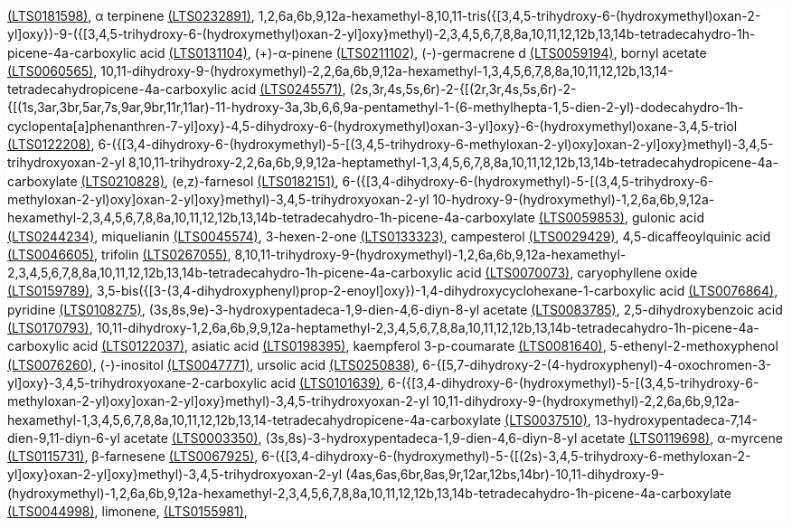 [(LTS0181598)](https://lotus.naturalproducts.net/compound/lotus_id/LTS0181598), α terpinene [(LTS0232891)](https://lotus.naturalproducts.net/compound/lotus_id/LTS0232891), 1,2,6a,6b,9,12a-hexamethyl-8,10,11-tris({[3,4,5-trihydroxy-6-(hydroxymethyl)oxan-2-yl]oxy})-9-({[3,4,5-trihydroxy-6-(hydroxymethyl)oxan-2-yl]oxy}methyl)-2,3,4,5,6,7,8,8a,10,11,12,12b,13,14b-tetradecahydro-1h-picene-4a-carboxylic acid [(LTS0131104)](https://lotus.naturalproducts.net/compound/lotus_id/LTS0131104), (+)-α-pinene [(LTS0211102)](https://lotus.naturalproducts.net/compound/lotus_id/LTS0211102), (-)-germacrene d [(LTS0059194)](https://lotus.naturalproducts.net/compound/lotus_id/LTS0059194), bornyl acetate [(LTS0060565)](https://lotus.naturalproducts.net/compound/lotus_id/LTS0060565), 10,11-dihydroxy-9-(hydroxymethyl)-2,2,6a,6b,9,12a-hexamethyl-1,3,4,5,6,7,8,8a,10,11,12,12b,13,14-tetradecahydropicene-4a-carboxylic acid [(LTS0245571)](https://lotus.naturalproducts.net/compound/lotus_id/LTS0245571), (2s,3r,4s,5s,6r)-2-{[(2r,3r,4s,5s,6r)-2-{[(1s,3ar,3br,5ar,7s,9ar,9br,11r,11ar)-11-hydroxy-3a,3b,6,6,9a-pentamethyl-1-(6-methylhepta-1,5-dien-2-yl)-dodecahydro-1h-cyclopenta[a]phenanthren-7-yl]oxy}-4,5-dihydroxy-6-(hydroxymethyl)oxan-3-yl]oxy}-6-(hydroxymethyl)oxane-3,4,5-triol [(LTS0122208)](https://lotus.naturalproducts.net/compound/lotus_id/LTS0122208), 6-({[3,4-dihydroxy-6-(hydroxymethyl)-5-[(3,4,5-trihydroxy-6-methyloxan-2-yl)oxy]oxan-2-yl]oxy}methyl)-3,4,5-trihydroxyoxan-2-yl 8,10,11-trihydroxy-2,2,6a,6b,9,9,12a-heptamethyl-1,3,4,5,6,7,8,8a,10,11,12,12b,13,14b-tetradecahydropicene-4a-carboxylate [(LTS0210828)](https://lotus.naturalproducts.net/compound/lotus_id/LTS0210828), (e,z)-farnesol [(LTS0182151)](https://lotus.naturalproducts.net/compound/lotus_id/LTS0182151), 6-({[3,4-dihydroxy-6-(hydroxymethyl)-5-[(3,4,5-trihydroxy-6-methyloxan-2-yl)oxy]oxan-2-yl]oxy}methyl)-3,4,5-trihydroxyoxan-2-yl 10-hydroxy-9-(hydroxymethyl)-1,2,6a,6b,9,12a-hexamethyl-2,3,4,5,6,7,8,8a,10,11,12,12b,13,14b-tetradecahydro-1h-picene-4a-carboxylate [(LTS0059853)](https://lotus.naturalproducts.net/compound/lotus_id/LTS0059853), gulonic acid [(LTS0244234)](https://lotus.naturalproducts.net/compound/lotus_id/LTS0244234), miquelianin [(LTS0045574)](https://lotus.naturalproducts.net/compound/lotus_id/LTS0045574), 3-hexen-2-one [(LTS0133323)](https://lotus.naturalproducts.net/compound/lotus_id/LTS0133323), campesterol [(LTS0029429)](https://lotus.naturalproducts.net/compound/lotus_id/LTS0029429), 4,5-dicaffeoylquinic acid [(LTS0046605)](https://lotus.naturalproducts.net/compound/lotus_id/LTS0046605), trifolin [(LTS0267055)](https://lotus.naturalproducts.net/compound/lotus_id/LTS0267055), 8,10,11-trihydroxy-9-(hydroxymethyl)-1,2,6a,6b,9,12a-hexamethyl-2,3,4,5,6,7,8,8a,10,11,12,12b,13,14b-tetradecahydro-1h-picene-4a-carboxylic acid [(LTS0070073)](https://lotus.naturalproducts.net/compound/lotus_id/LTS0070073), caryophyllene oxide [(LTS0159789)](https://lotus.naturalproducts.net/compound/lotus_id/LTS0159789), 3,5-bis({[3-(3,4-dihydroxyphenyl)prop-2-enoyl]oxy})-1,4-dihydroxycyclohexane-1-carboxylic acid [(LTS0076864)](https://lotus.naturalproducts.net/compound/lotus_id/LTS0076864), pyridine [(LTS0108275)](https://lotus.naturalproducts.net/compound/lotus_id/LTS0108275), (3s,8s,9e)-3-hydroxypentadeca-1,9-dien-4,6-diyn-8-yl acetate [(LTS0083785)](https://lotus.naturalproducts.net/compound/lotus_id/LTS0083785), 2,5-dihydroxybenzoic acid [(LTS0170793)](https://lotus.naturalproducts.net/compound/lotus_id/LTS0170793), 10,11-dihydroxy-1,2,6a,6b,9,9,12a-heptamethyl-2,3,4,5,6,7,8,8a,10,11,12,12b,13,14b-tetradecahydro-1h-picene-4a-carboxylic acid [(LTS0122037)](https://lotus.naturalproducts.net/compound/lotus_id/LTS0122037), asiatic acid [(LTS0198395)](https://lotus.naturalproducts.net/compound/lotus_id/LTS0198395), kaempferol 3-p-coumarate [(LTS0081640)](https://lotus.naturalproducts.net/compound/lotus_id/LTS0081640), 5-ethenyl-2-methoxyphenol [(LTS0076260)](https://lotus.naturalproducts.net/compound/lotus_id/LTS0076260), (-)-inositol [(LTS0047771)](https://lotus.naturalproducts.net/compound/lotus_id/LTS0047771), ursolic acid [(LTS0250838)](https://lotus.naturalproducts.net/compound/lotus_id/LTS0250838), 6-{[5,7-dihydroxy-2-(4-hydroxyphenyl)-4-oxochromen-3-yl]oxy}-3,4,5-trihydroxyoxane-2-carboxylic acid [(LTS0101639)](https://lotus.naturalproducts.net/compound/lotus_id/LTS0101639), 6-({[3,4-dihydroxy-6-(hydroxymethyl)-5-[(3,4,5-trihydroxy-6-methyloxan-2-yl)oxy]oxan-2-yl]oxy}methyl)-3,4,5-trihydroxyoxan-2-yl 10,11-dihydroxy-9-(hydroxymethyl)-2,2,6a,6b,9,12a-hexamethyl-1,3,4,5,6,7,8,8a,10,11,12,12b,13,14-tetradecahydropicene-4a-carboxylate [(LTS0037510)](https://lotus.naturalproducts.net/compound/lotus_id/LTS0037510), 13-hydroxypentadeca-7,14-dien-9,11-diyn-6-yl acetate [(LTS0003350)](https://lotus.naturalproducts.net/compound/lotus_id/LTS0003350), (3s,8s)-3-hydroxypentadeca-1,9-dien-4,6-diyn-8-yl acetate [(LTS0119698)](https://lotus.naturalproducts.net/compound/lotus_id/LTS0119698), α-myrcene [(LTS0115731)](https://lotus.naturalproducts.net/compound/lotus_id/LTS0115731), β-farnesene [(LTS0067925)](https://lotus.naturalproducts.net/compound/lotus_id/LTS0067925), 6-({[3,4-dihydroxy-6-(hydroxymethyl)-5-{[(2s)-3,4,5-trihydroxy-6-methyloxan-2-yl]oxy}oxan-2-yl]oxy}methyl)-3,4,5-trihydroxyoxan-2-yl (4as,6as,6br,8as,9r,12ar,12bs,14br)-10,11-dihydroxy-9-(hydroxymethyl)-1,2,6a,6b,9,12a-hexamethyl-2,3,4,5,6,7,8,8a,10,11,12,12b,13,14b-tetradecahydro-1h-picene-4a-carboxylate [(LTS0044998)](https://lotus.naturalproducts.net/compound/lotus_id/LTS0044998), limonene,  [(LTS0155981)](https://lotus.naturalproducts.net/compound/lotus_id/LTS0155981),